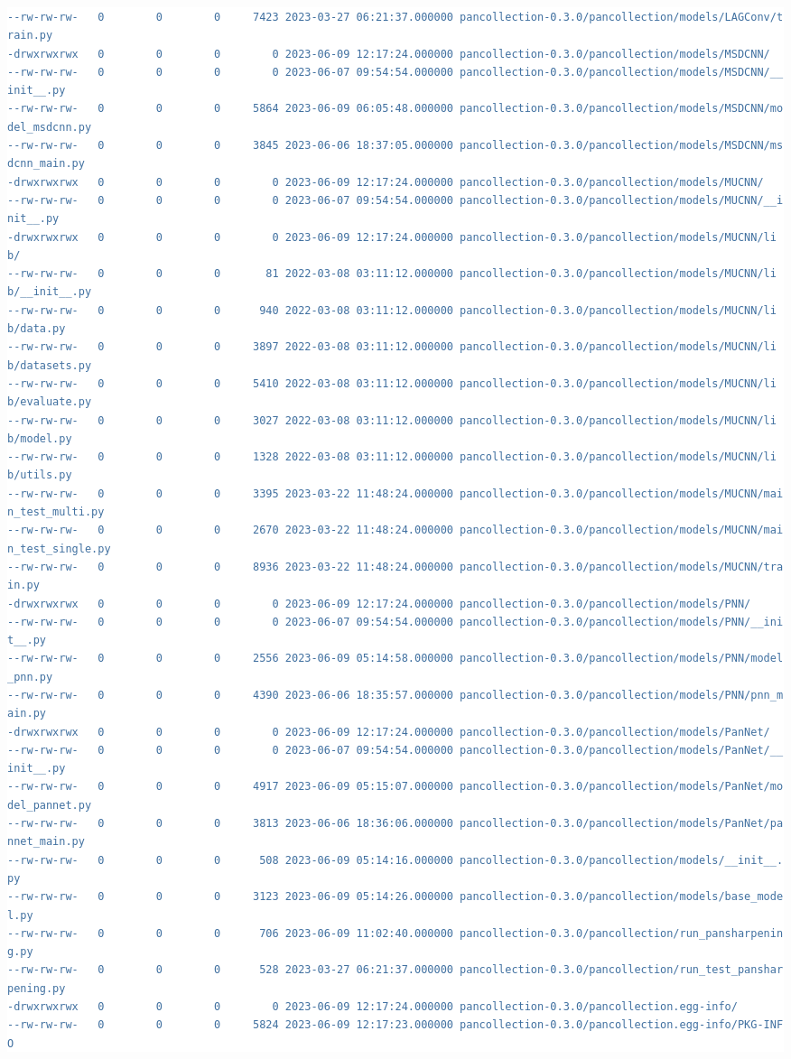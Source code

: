 ```diff
--rw-rw-rw-   0        0        0     7423 2023-03-27 06:21:37.000000 pancollection-0.3.0/pancollection/models/LAGConv/train.py
-drwxrwxrwx   0        0        0        0 2023-06-09 12:17:24.000000 pancollection-0.3.0/pancollection/models/MSDCNN/
--rw-rw-rw-   0        0        0        0 2023-06-07 09:54:54.000000 pancollection-0.3.0/pancollection/models/MSDCNN/__init__.py
--rw-rw-rw-   0        0        0     5864 2023-06-09 06:05:48.000000 pancollection-0.3.0/pancollection/models/MSDCNN/model_msdcnn.py
--rw-rw-rw-   0        0        0     3845 2023-06-06 18:37:05.000000 pancollection-0.3.0/pancollection/models/MSDCNN/msdcnn_main.py
-drwxrwxrwx   0        0        0        0 2023-06-09 12:17:24.000000 pancollection-0.3.0/pancollection/models/MUCNN/
--rw-rw-rw-   0        0        0        0 2023-06-07 09:54:54.000000 pancollection-0.3.0/pancollection/models/MUCNN/__init__.py
-drwxrwxrwx   0        0        0        0 2023-06-09 12:17:24.000000 pancollection-0.3.0/pancollection/models/MUCNN/lib/
--rw-rw-rw-   0        0        0       81 2022-03-08 03:11:12.000000 pancollection-0.3.0/pancollection/models/MUCNN/lib/__init__.py
--rw-rw-rw-   0        0        0      940 2022-03-08 03:11:12.000000 pancollection-0.3.0/pancollection/models/MUCNN/lib/data.py
--rw-rw-rw-   0        0        0     3897 2022-03-08 03:11:12.000000 pancollection-0.3.0/pancollection/models/MUCNN/lib/datasets.py
--rw-rw-rw-   0        0        0     5410 2022-03-08 03:11:12.000000 pancollection-0.3.0/pancollection/models/MUCNN/lib/evaluate.py
--rw-rw-rw-   0        0        0     3027 2022-03-08 03:11:12.000000 pancollection-0.3.0/pancollection/models/MUCNN/lib/model.py
--rw-rw-rw-   0        0        0     1328 2022-03-08 03:11:12.000000 pancollection-0.3.0/pancollection/models/MUCNN/lib/utils.py
--rw-rw-rw-   0        0        0     3395 2023-03-22 11:48:24.000000 pancollection-0.3.0/pancollection/models/MUCNN/main_test_multi.py
--rw-rw-rw-   0        0        0     2670 2023-03-22 11:48:24.000000 pancollection-0.3.0/pancollection/models/MUCNN/main_test_single.py
--rw-rw-rw-   0        0        0     8936 2023-03-22 11:48:24.000000 pancollection-0.3.0/pancollection/models/MUCNN/train.py
-drwxrwxrwx   0        0        0        0 2023-06-09 12:17:24.000000 pancollection-0.3.0/pancollection/models/PNN/
--rw-rw-rw-   0        0        0        0 2023-06-07 09:54:54.000000 pancollection-0.3.0/pancollection/models/PNN/__init__.py
--rw-rw-rw-   0        0        0     2556 2023-06-09 05:14:58.000000 pancollection-0.3.0/pancollection/models/PNN/model_pnn.py
--rw-rw-rw-   0        0        0     4390 2023-06-06 18:35:57.000000 pancollection-0.3.0/pancollection/models/PNN/pnn_main.py
-drwxrwxrwx   0        0        0        0 2023-06-09 12:17:24.000000 pancollection-0.3.0/pancollection/models/PanNet/
--rw-rw-rw-   0        0        0        0 2023-06-07 09:54:54.000000 pancollection-0.3.0/pancollection/models/PanNet/__init__.py
--rw-rw-rw-   0        0        0     4917 2023-06-09 05:15:07.000000 pancollection-0.3.0/pancollection/models/PanNet/model_pannet.py
--rw-rw-rw-   0        0        0     3813 2023-06-06 18:36:06.000000 pancollection-0.3.0/pancollection/models/PanNet/pannet_main.py
--rw-rw-rw-   0        0        0      508 2023-06-09 05:14:16.000000 pancollection-0.3.0/pancollection/models/__init__.py
--rw-rw-rw-   0        0        0     3123 2023-06-09 05:14:26.000000 pancollection-0.3.0/pancollection/models/base_model.py
--rw-rw-rw-   0        0        0      706 2023-06-09 11:02:40.000000 pancollection-0.3.0/pancollection/run_pansharpening.py
--rw-rw-rw-   0        0        0      528 2023-03-27 06:21:37.000000 pancollection-0.3.0/pancollection/run_test_pansharpening.py
-drwxrwxrwx   0        0        0        0 2023-06-09 12:17:24.000000 pancollection-0.3.0/pancollection.egg-info/
--rw-rw-rw-   0        0        0     5824 2023-06-09 12:17:23.000000 pancollection-0.3.0/pancollection.egg-info/PKG-INFO
```
